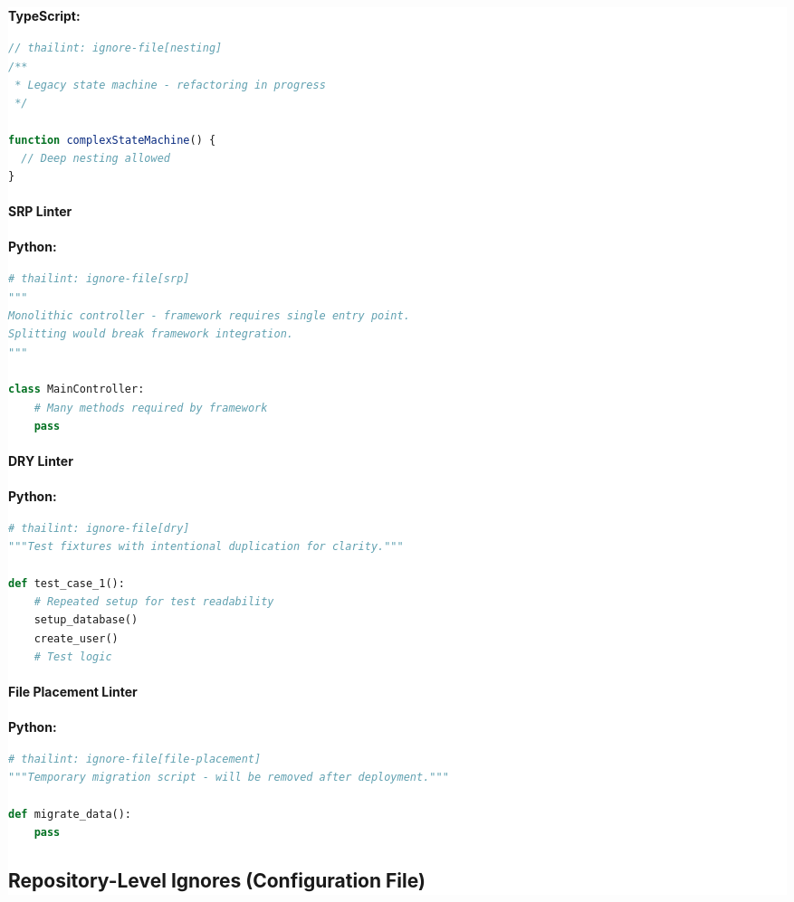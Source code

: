 **TypeScript:**
```typescript
// thailint: ignore-file[nesting]
/**
 * Legacy state machine - refactoring in progress
 */

function complexStateMachine() {
  // Deep nesting allowed
}
```

#### SRP Linter

**Python:**
```python
# thailint: ignore-file[srp]
"""
Monolithic controller - framework requires single entry point.
Splitting would break framework integration.
"""

class MainController:
    # Many methods required by framework
    pass
```

#### DRY Linter

**Python:**
```python
# thailint: ignore-file[dry]
"""Test fixtures with intentional duplication for clarity."""

def test_case_1():
    # Repeated setup for test readability
    setup_database()
    create_user()
    # Test logic
```

#### File Placement Linter

**Python:**
```python
# thailint: ignore-file[file-placement]
"""Temporary migration script - will be removed after deployment."""

def migrate_data():
    pass
```

## Repository-Level Ignores (Configuration File)
